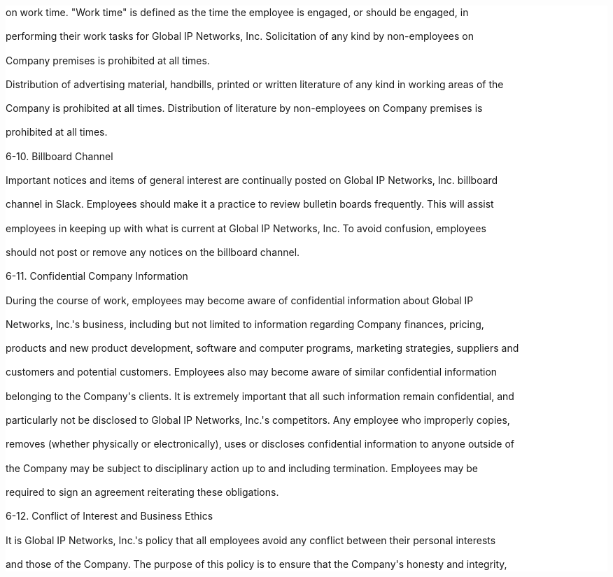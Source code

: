 on work time. "Work time" is defined as the time the employee is engaged, or should be engaged, in 

performing their work tasks for Global IP Networks, Inc. Solicitation of any kind by non-employees on 

Company premises is prohibited at all times. 

Distribution of advertising material, handbills, printed or written literature of any kind in working areas of the 

Company is prohibited at all times. Distribution of literature by non-employees on Company premises is 


prohibited at all times. 

 6-10. Billboard Channel 

Important notices and items of general interest are continually posted on Global IP Networks, Inc. billboard 

channel in Slack. Employees should make it a practice to review bulletin boards frequently. This will assist 

employees in keeping up with what is current at Global IP Networks, Inc. To avoid confusion, employees 

should not post or remove any notices on the billboard channel. 

 6-11. Confidential Company Information 

During the course of work, employees may become aware of confidential information about Global IP 

Networks, Inc.'s business, including but not limited to information regarding Company finances, pricing, 

products and new product development, software and computer programs, marketing strategies, suppliers and 

customers and potential customers. Employees also may become aware of similar confidential information 

belonging to the Company's clients. It is extremely important that all such information remain confidential, and 

particularly not be disclosed to Global IP Networks, Inc.'s competitors. Any employee who improperly copies, 

removes (whether physically or electronically), uses or discloses confidential information to anyone outside of 

the Company may be subject to disciplinary action up to and including termination. Employees may be 

required to sign an agreement reiterating these obligations. 

 6-12. Conflict of Interest and Business Ethics 

It is Global IP Networks, Inc.'s policy that all employees avoid any conflict between their personal interests 

and those of the Company. The purpose of this policy is to ensure that the Company's honesty and integrity, 
